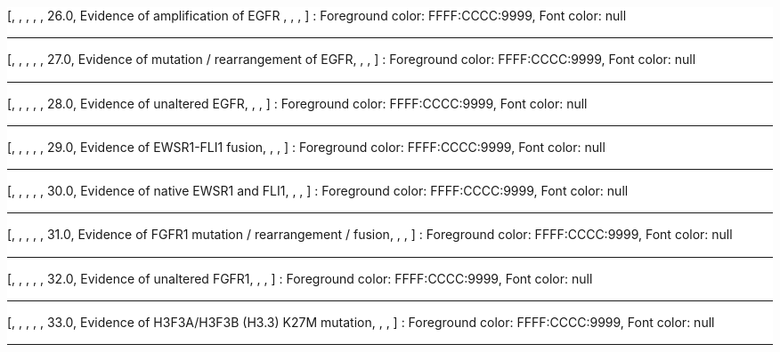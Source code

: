 
[, , , , , 26.0, Evidence of amplification of EGFR , , , ]
:
Foreground color: FFFF:CCCC:9999,
Font color: null

---

[, , , , , 27.0, Evidence of mutation / rearrangement of EGFR, , , ]
:
Foreground color: FFFF:CCCC:9999,
Font color: null

---

[, , , , , 28.0, Evidence of unaltered EGFR, , , ]
:
Foreground color: FFFF:CCCC:9999,
Font color: null

---

[, , , , , 29.0, Evidence of EWSR1-FLI1 fusion, , , ]
:
Foreground color: FFFF:CCCC:9999,
Font color: null

---

[, , , , , 30.0, Evidence of native EWSR1 and FLI1, , , ]
:
Foreground color: FFFF:CCCC:9999,
Font color: null

---

[, , , , , 31.0, Evidence of FGFR1 mutation / rearrangement / fusion, , , ]
:
Foreground color: FFFF:CCCC:9999,
Font color: null

---

[, , , , , 32.0, Evidence of unaltered FGFR1, , , ]
:
Foreground color: FFFF:CCCC:9999,
Font color: null

---

[, , , , , 33.0, Evidence of H3F3A/H3F3B (H3.3) K27M mutation, , , ]
:
Foreground color: FFFF:CCCC:9999,
Font color: null

---
